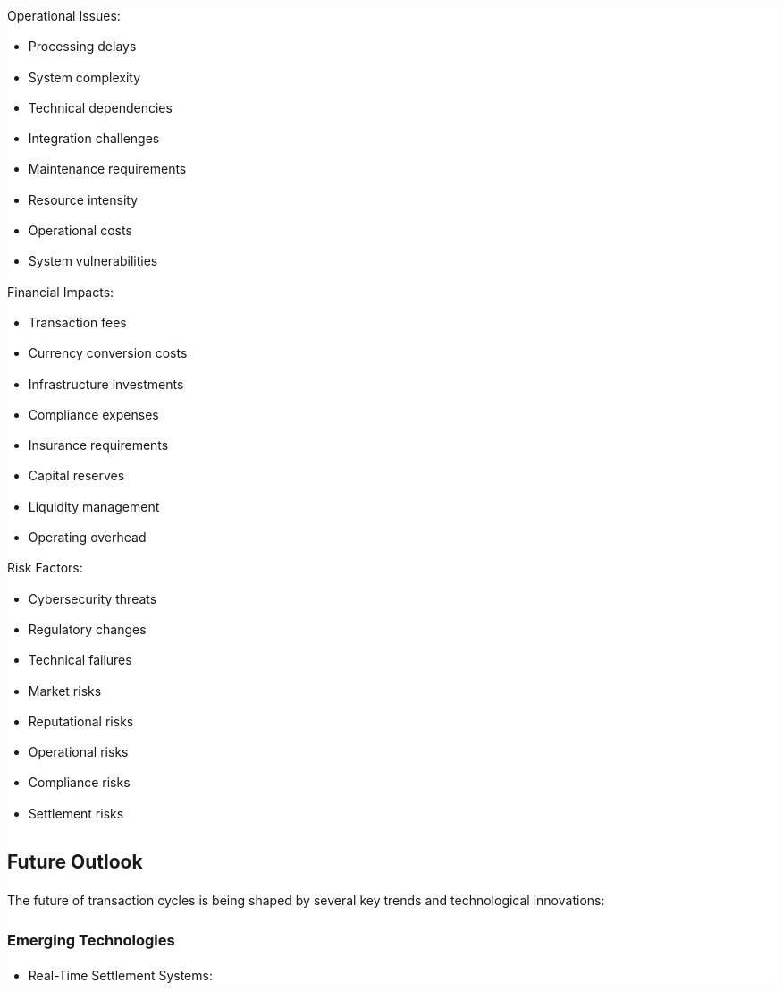 Operational Issues:

- Processing delays

- System complexity

- Technical dependencies

- Integration challenges

- Maintenance requirements

- Resource intensity

- Operational costs

- System vulnerabilities

Financial Impacts:

- Transaction fees

- Currency conversion costs

- Infrastructure investments

- Compliance expenses

- Insurance requirements

- Capital reserves

- Liquidity management

- Operating overhead

Risk Factors:

- Cybersecurity threats

- Regulatory changes

- Technical failures

- Market risks

- Reputational risks

- Operational risks

- Compliance risks

- Settlement risks

## Future Outlook

The future of transaction cycles is being shaped by several key trends and technological innovations:

### Emerging Technologies

- Real-Time Settlement Systems:
